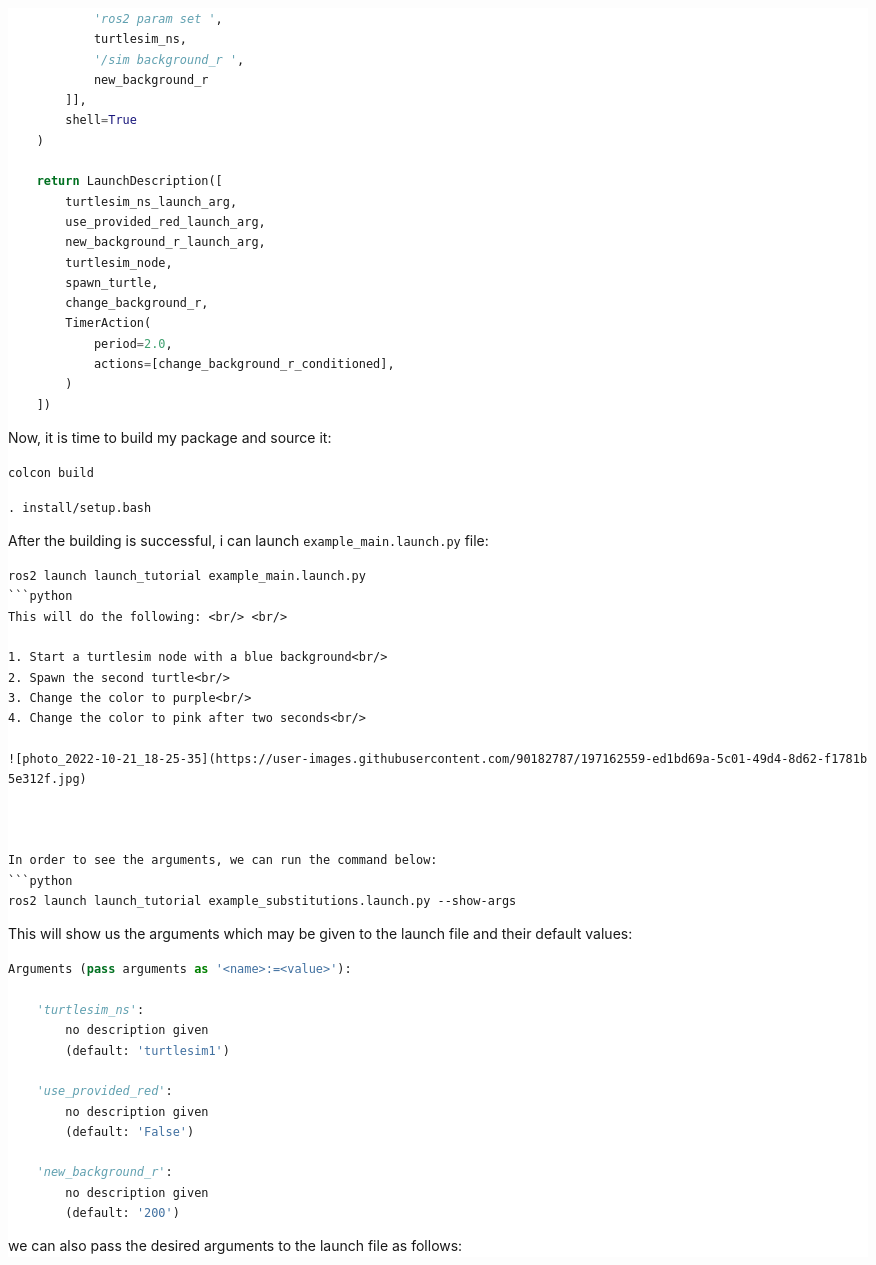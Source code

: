 ```python
            'ros2 param set ',
            turtlesim_ns,
            '/sim background_r ',
            new_background_r
        ]],
        shell=True
    )

    return LaunchDescription([
        turtlesim_ns_launch_arg,
        use_provided_red_launch_arg,
        new_background_r_launch_arg,
        turtlesim_node,
        spawn_turtle,
        change_background_r,
        TimerAction(
            period=2.0,
            actions=[change_background_r_conditioned],
        )
    ])
```
Now, it is time to build my package and source it:
```
colcon build
```
```
. install/setup.bash
```
After the building is successful, i can launch ```example_main.launch.py``` file:
```
ros2 launch launch_tutorial example_main.launch.py
```python
This will do the following: <br/> <br/>

1. Start a turtlesim node with a blue background<br/>
2. Spawn the second turtle<br/>
3. Change the color to purple<br/>
4. Change the color to pink after two seconds<br/>

![photo_2022-10-21_18-25-35](https://user-images.githubusercontent.com/90182787/197162559-ed1bd69a-5c01-49d4-8d62-f1781b5e312f.jpg)



In order to see the arguments, we can run the command below:
```python
ros2 launch launch_tutorial example_substitutions.launch.py --show-args
```
This will show us the arguments which may be given to the launch file and their default values:
```python
Arguments (pass arguments as '<name>:=<value>'):

    'turtlesim_ns':
        no description given
        (default: 'turtlesim1')

    'use_provided_red':
        no description given
        (default: 'False')

    'new_background_r':
        no description given
        (default: '200')
```
we can also pass the desired arguments to the launch file as follows: